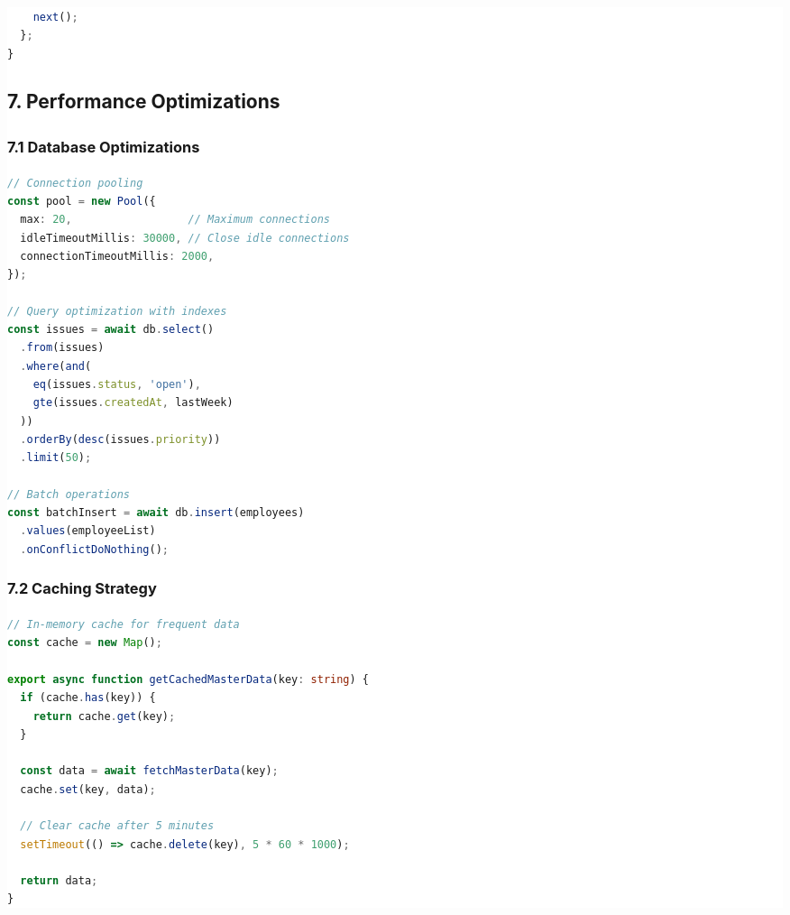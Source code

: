 ```typescript
    next();
  };
}
```

## 7. Performance Optimizations

### 7.1 Database Optimizations
```typescript
// Connection pooling
const pool = new Pool({
  max: 20,                  // Maximum connections
  idleTimeoutMillis: 30000, // Close idle connections
  connectionTimeoutMillis: 2000,
});

// Query optimization with indexes
const issues = await db.select()
  .from(issues)
  .where(and(
    eq(issues.status, 'open'),
    gte(issues.createdAt, lastWeek)
  ))
  .orderBy(desc(issues.priority))
  .limit(50);

// Batch operations
const batchInsert = await db.insert(employees)
  .values(employeeList)
  .onConflictDoNothing();
```

### 7.2 Caching Strategy
```typescript
// In-memory cache for frequent data
const cache = new Map();

export async function getCachedMasterData(key: string) {
  if (cache.has(key)) {
    return cache.get(key);
  }
  
  const data = await fetchMasterData(key);
  cache.set(key, data);
  
  // Clear cache after 5 minutes
  setTimeout(() => cache.delete(key), 5 * 60 * 1000);
  
  return data;
}
```
